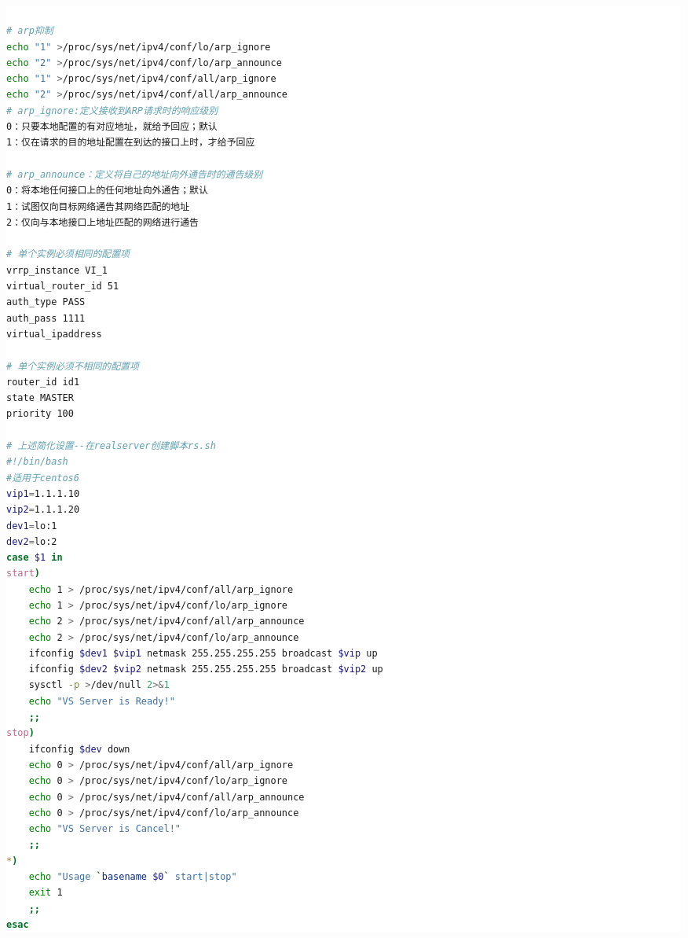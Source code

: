 ```bash

# arp抑制
echo "1" >/proc/sys/net/ipv4/conf/lo/arp_ignore
echo "2" >/proc/sys/net/ipv4/conf/lo/arp_announce
echo "1" >/proc/sys/net/ipv4/conf/all/arp_ignore
echo "2" >/proc/sys/net/ipv4/conf/all/arp_announce
# arp_ignore:定义接收到ARP请求时的响应级别
0：只要本地配置的有对应地址，就给予回应；默认
1：仅在请求的目的地址配置在到达的接口上时，才给予回应

# arp_announce：定义将自己的地址向外通告时的通告级别
0：将本地任何接口上的任何地址向外通告；默认
1：试图仅向目标网络通告其网络匹配的地址
2：仅向与本地接口上地址匹配的网络进行通告

# 单个实例必须相同的配置项
vrrp_instance VI_1
virtual_router_id 51
auth_type PASS
auth_pass 1111
virtual_ipaddress

# 单个实例必须不相同的配置项
router_id id1
state MASTER
priority 100

# 上述简化设置--在realserver创建脚本rs.sh
#!/bin/bash
#适用于centos6
vip1=1.1.1.10
vip2=1.1.1.20
dev1=lo:1
dev2=lo:2
case $1 in
start)
    echo 1 > /proc/sys/net/ipv4/conf/all/arp_ignore
    echo 1 > /proc/sys/net/ipv4/conf/lo/arp_ignore
    echo 2 > /proc/sys/net/ipv4/conf/all/arp_announce
    echo 2 > /proc/sys/net/ipv4/conf/lo/arp_announce
    ifconfig $dev1 $vip1 netmask 255.255.255.255 broadcast $vip up
    ifconfig $dev2 $vip2 netmask 255.255.255.255 broadcast $vip2 up
    sysctl -p >/dev/null 2>&1
    echo "VS Server is Ready!"
    ;;
stop)
    ifconfig $dev down
    echo 0 > /proc/sys/net/ipv4/conf/all/arp_ignore
    echo 0 > /proc/sys/net/ipv4/conf/lo/arp_ignore
    echo 0 > /proc/sys/net/ipv4/conf/all/arp_announce
    echo 0 > /proc/sys/net/ipv4/conf/lo/arp_announce
    echo "VS Server is Cancel!"
    ;;
*)
    echo "Usage `basename $0` start|stop"
    exit 1
    ;;
esac
```
